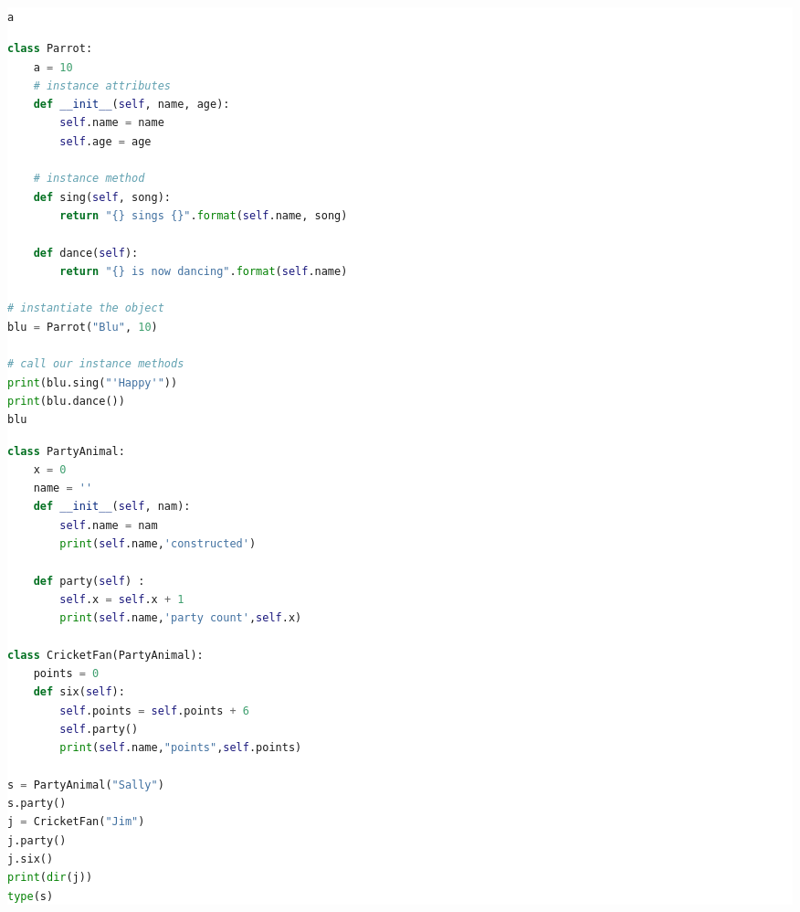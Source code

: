     a



```python
class Parrot:
    a = 10
    # instance attributes
    def __init__(self, name, age):
        self.name = name
        self.age = age
    
    # instance method
    def sing(self, song):
        return "{} sings {}".format(self.name, song)

    def dance(self):
        return "{} is now dancing".format(self.name)

# instantiate the object
blu = Parrot("Blu", 10)

# call our instance methods
print(blu.sing("'Happy'"))
print(blu.dance())
blu
```


```python
class PartyAnimal:
    x = 0
    name = ''
    def __init__(self, nam):
        self.name = nam
        print(self.name,'constructed')

    def party(self) :
        self.x = self.x + 1
        print(self.name,'party count',self.x)

class CricketFan(PartyAnimal):
    points = 0
    def six(self):
        self.points = self.points + 6
        self.party()
        print(self.name,"points",self.points)

s = PartyAnimal("Sally")
s.party()
j = CricketFan("Jim")
j.party()
j.six()
print(dir(j))
type(s)
```

